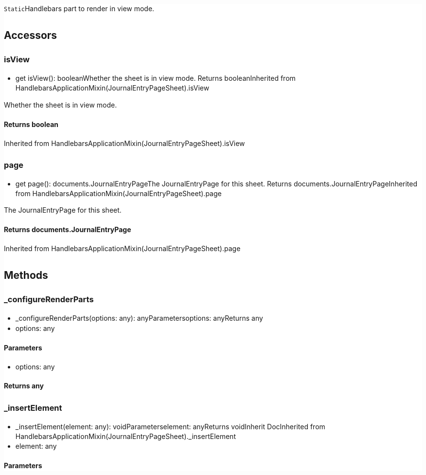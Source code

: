 `Static`Handlebars part to render in view mode.


## Accessors


### isView

- get isView(): booleanWhether the sheet is in view mode.
Returns booleanInherited from HandlebarsApplicationMixin(JournalEntryPageSheet).isView

Whether the sheet is in view mode.


#### Returns boolean

Inherited from HandlebarsApplicationMixin(JournalEntryPageSheet).isView


### page

- get page(): documents.JournalEntryPageThe JournalEntryPage for this sheet.
Returns documents.JournalEntryPageInherited from HandlebarsApplicationMixin(JournalEntryPageSheet).page

The JournalEntryPage for this sheet.


#### Returns documents.JournalEntryPage

Inherited from HandlebarsApplicationMixin(JournalEntryPageSheet).page


## Methods


### _configureRenderParts

- _configureRenderParts(options: any): anyParametersoptions: anyReturns any
- options: any


#### Parameters

- options: any


#### Returns any


### _insertElement

- _insertElement(element: any): voidParameterselement: anyReturns voidInherit DocInherited from HandlebarsApplicationMixin(JournalEntryPageSheet)._insertElement
- element: any


#### Parameters
